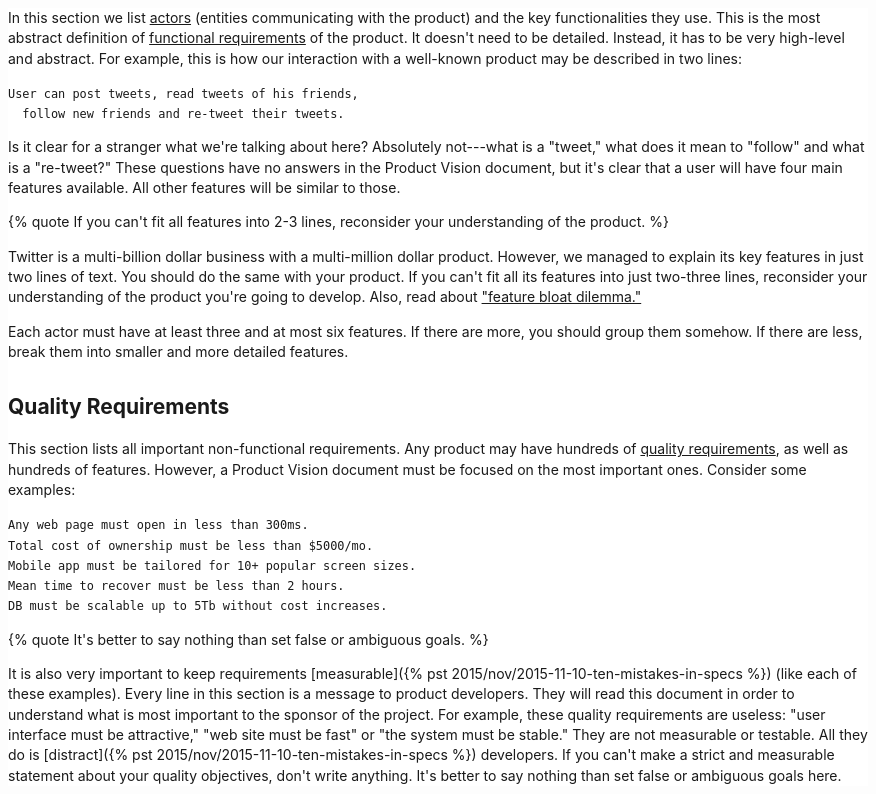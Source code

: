 In this section we list [actors](https://en.wikipedia.org/wiki/Actor_%28UML%29)
(entities communicating with the product) and the key functionalities
they use. This is the most abstract definition of
[functional requirements](https://en.wikipedia.org/wiki/Functional_requirement)
of the product. It doesn't need to be detailed. Instead, it has to
be very high-level and abstract. For example, this is how our
interaction with a well-known product may be described in two lines:

```text
User can post tweets, read tweets of his friends,
  follow new friends and re-tweet their tweets.
```

Is it clear for a stranger what we're talking about here? Absolutely not---what
is a "tweet," what does it mean to "follow" and what is a "re-tweet?"
These questions have no answers in the Product Vision document,
but it's clear that a user will have four main features available. All other
features will be similar to those.

{% quote If you can't fit all features into 2-3 lines, reconsider your understanding of the product. %}

Twitter is a multi-billion dollar business with a multi-million dollar
product. However, we managed to explain its key features in just two
lines of text. You should do the same with your product. If you can't fit
all its features into just two-three lines, reconsider your understanding
of the product you're going to develop. Also, read about
["feature bloat dilemma."](http://hbswk.hbs.edu/archive/5325.html)

Each actor must have at least three and at most six features. If
there are more, you should group them somehow. If there are less, break
them into smaller and more detailed features.

## Quality Requirements

This section lists all important non-functional
requirements. Any product may have hundreds of
[quality requirements](https://en.wikipedia.org/wiki/Non-functional_requirement),
as well as hundreds of features. However, a Product Vision document
must be focused on the most important ones. Consider some examples:

```text
Any web page must open in less than 300ms.
Total cost of ownership must be less than $5000/mo.
Mobile app must be tailored for 10+ popular screen sizes.
Mean time to recover must be less than 2 hours.
DB must be scalable up to 5Tb without cost increases.
```

{% quote It's better to say nothing than set false or ambiguous goals. %}

It is also very important to keep requirements
[measurable]({% pst 2015/nov/2015-11-10-ten-mistakes-in-specs %}) (like each of these examples).
Every line in this section
is a message to product developers. They will read this document in
order to understand what is most important to the sponsor of the
project. For example, these quality requirements are useless: "user interface
must be attractive," "web site must be fast" or "the system must be stable."
They are not measurable or
testable. All they do is
[distract]({% pst 2015/nov/2015-11-10-ten-mistakes-in-specs %}) developers. If you can't make
a strict and measurable statement about your quality objectives, don't write
anything. It's better to say nothing than set false or ambiguous goals here.
